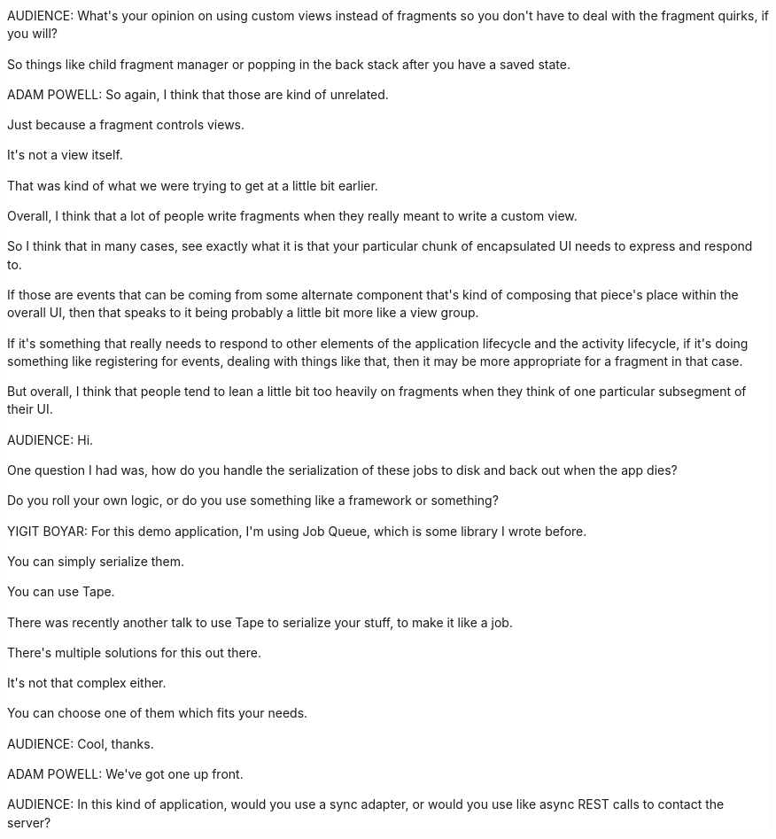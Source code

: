   AUDIENCE: What's your opinion on using custom
views instead of fragments so you don't have to deal with the fragment quirks,
if you will?

So things like child fragment manager or popping in the back stack after you
have a saved state.

ADAM POWELL: So again, I think that those are kind of unrelated.

Just because a fragment controls views.

It's not a view itself.

That was kind of what we were trying to get at a little bit earlier.

Overall, I think that a lot of people write fragments when they really meant to
write a custom view.

So I think that in many cases, see exactly what it is that your particular
chunk of encapsulated UI needs to express and respond to.

If those are events that can be coming from some alternate component that's
kind of composing that piece's place within the overall UI, then that speaks to
it being probably a little bit more like a view group.

If it's something that really needs to respond to other elements of the
application lifecycle and the activity lifecycle, if it's doing something like
registering for events, dealing with things like that, then it may be more
appropriate for a fragment in that case.

But overall, I think that people tend to lean a little bit too heavily on fragments when they think of one particular subsegment of their UI.

  AUDIENCE: Hi.

One question I had was, how do you handle the serialization of these jobs to disk and back out when the app dies?

Do you roll your own logic, or do you use something like a framework or something?

YIGIT BOYAR: For this demo application, I'm using Job Queue, which is some library I wrote before.

You can simply serialize them.

You can use Tape.

There was recently another talk to use Tape to serialize your stuff, to make it like a job.

There's multiple solutions for this out there.

It's not that complex either.

You can choose one of them which fits your needs.

AUDIENCE: Cool, thanks.

ADAM POWELL: We've got one up front.

AUDIENCE: In this kind of application, would you use a sync adapter, or would you use like async REST calls to contact the
server?
